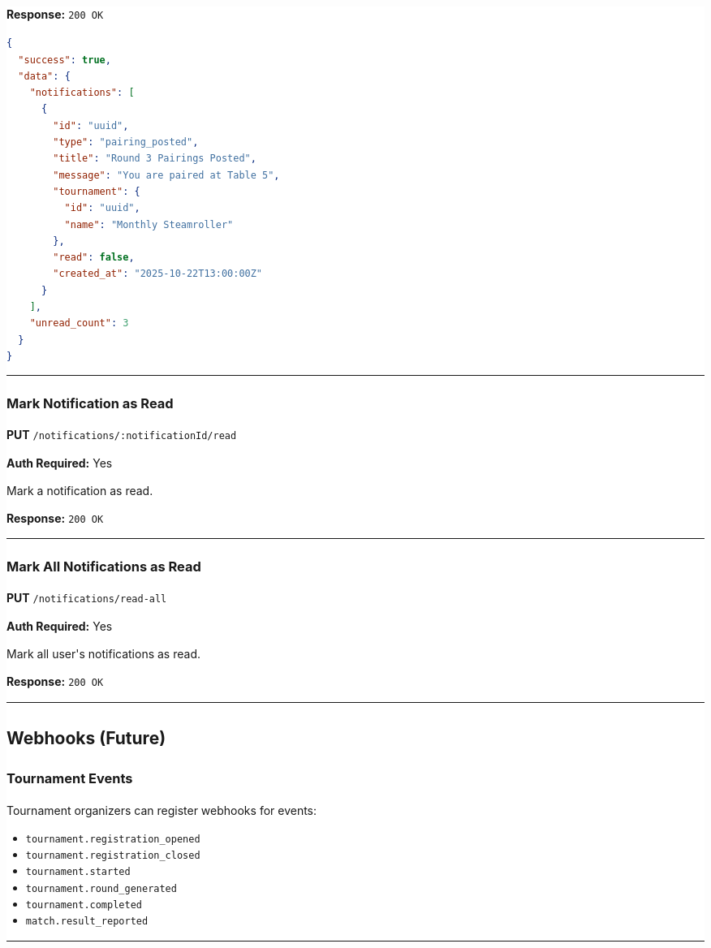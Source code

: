 **Response:** `200 OK`
```json
{
  "success": true,
  "data": {
    "notifications": [
      {
        "id": "uuid",
        "type": "pairing_posted",
        "title": "Round 3 Pairings Posted",
        "message": "You are paired at Table 5",
        "tournament": {
          "id": "uuid",
          "name": "Monthly Steamroller"
        },
        "read": false,
        "created_at": "2025-10-22T13:00:00Z"
      }
    ],
    "unread_count": 3
  }
}
```

---

### Mark Notification as Read

**PUT** `/notifications/:notificationId/read`

**Auth Required:** Yes

Mark a notification as read.

**Response:** `200 OK`

---

### Mark All Notifications as Read

**PUT** `/notifications/read-all`

**Auth Required:** Yes

Mark all user's notifications as read.

**Response:** `200 OK`

---

## Webhooks (Future)

### Tournament Events

Tournament organizers can register webhooks for events:
- `tournament.registration_opened`
- `tournament.registration_closed`
- `tournament.started`
- `tournament.round_generated`
- `tournament.completed`
- `match.result_reported`

---